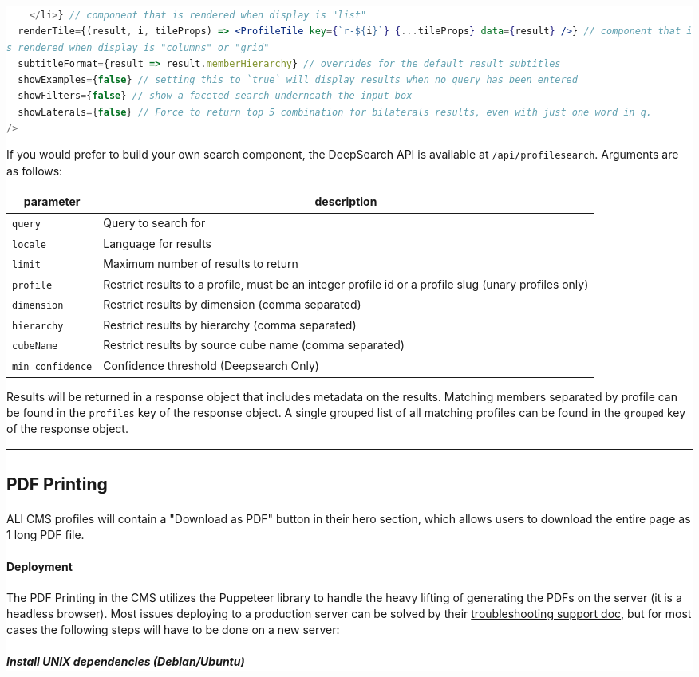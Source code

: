 ```jsx
    </li>} // component that is rendered when display is "list"
  renderTile={(result, i, tileProps) => <ProfileTile key={`r-${i}`} {...tileProps} data={result} />} // component that is rendered when display is "columns" or "grid"
  subtitleFormat={result => result.memberHierarchy} // overrides for the default result subtitles
  showExamples={false} // setting this to `true` will display results when no query has been entered
  showFilters={false} // show a faceted search underneath the input box
  showLaterals={false} // Force to return top 5 combination for bilaterals results, even with just one word in q.
/>
```

If you would prefer to build your own search component, the DeepSearch API is available at `/api/profilesearch`. Arguments are as follows:

| parameter        | description                                                                                          |
| ---------------- | ---------------------------------------------------------------------------------------------------- |
| `query`          | Query to search for                                                                                  |
| `locale`         | Language for results                                                                                 |
| `limit`          | Maximum number of results to return                                                                  |
| `profile`        | Restrict results to a profile, must be an integer profile id or a profile slug (unary profiles only) |
| `dimension`      | Restrict results by dimension (comma separated)                                                      |
| `hierarchy`      | Restrict results by hierarchy (comma separated)                                                      |
| `cubeName`       | Restrict results by source cube name (comma separated)                                               |
| `min_confidence` | Confidence threshold (Deepsearch Only)                                                               |

Results will be returned in a response object that includes metadata on the results. Matching members separated by profile can be found in the `profiles` key of the response object. A single grouped list of all matching profiles can be found in the `grouped` key of the response object.

---

## PDF Printing

ALl CMS profiles will contain a "Download as PDF" button in their hero section, which allows users to download the entire page as 1 long PDF file.

#### Deployment

The PDF Printing in the CMS utilizes the Puppeteer library to handle the heavy lifting of generating the PDFs on the server (it is a headless browser). Most issues deploying to a production server can be solved by their [troubleshooting support doc](https://github.com/puppeteer/puppeteer/blob/main/docs/troubleshooting.md#chrome-headless-doesnt-launch-on-unix), but for most cases the following steps will have to be done on a new server:

##### Install UNIX dependencies (Debian/Ubuntu)
